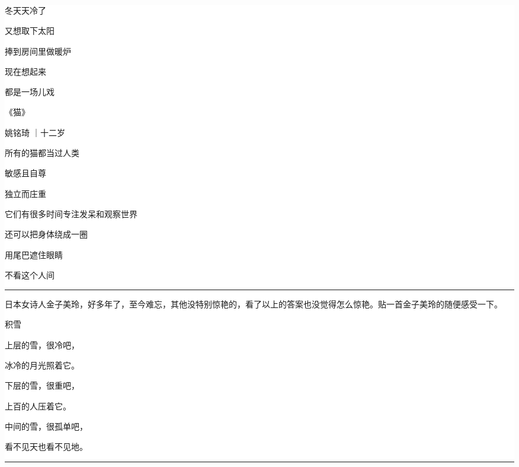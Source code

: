 冬天天冷了 

又想取下太阳 

捧到房间里做暖炉 

现在想起来 

都是一场儿戏

《猫》

 姚铭琦 ｜十二岁 

所有的猫都当过人类 

敏感且自尊 

独立而庄重 

它们有很多时间专注发呆和观察世界 

还可以把身体绕成一圈 

用尾巴遮住眼睛 

不看这个人间


---------------------
日本女诗人金子美玲，好多年了，至今难忘，其他没特别惊艳的，看了以上的答案也没觉得怎么惊艳。贴一首金子美玲的随便感受一下。

积雪

上层的雪，很冷吧，

冰冷的月光照着它。

下层的雪，很重吧，

上百的人压着它。

中间的雪，很孤单吧，

看不见天也看不见地。


---

